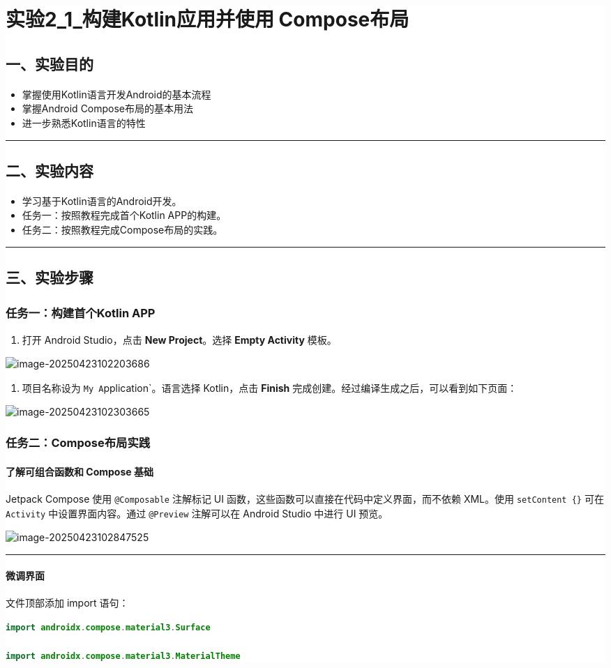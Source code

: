 # 实验2_1_构建Kotlin应用并使用 Compose布局

## 一、实验目的

- 掌握使用Kotlin语言开发Android的基本流程
- 掌握Android Compose布局的基本用法
-  进一步熟悉Kotlin语言的特性

---

## 二、实验内容

- 学习基于Kotlin语言的Android开发。
- 任务一：按照教程完成首个Kotlin APP的构建。
- 任务二：按照教程完成Compose布局的实践。

---

## 三、实验步骤

### 任务一：构建首个Kotlin APP

1. 打开 Android Studio，点击 **New Project**。选择 **Empty Activity** 模板。

![image-20250423102203686](C:\Users\admin\AppData\Roaming\Typora\typora-user-images\image-20250423102203686.png)

1. 项目名称设为 `My A`pplication`。语言选择 Kotlin，点击 **Finish** 完成创建。经过编译生成之后，可以看到如下页面：

![image-20250423102303665](C:\Users\admin\AppData\Roaming\Typora\typora-user-images\image-20250423102303665.png)

### 任务二：Compose布局实践

#### 了解可组合函数和 Compose 基础

Jetpack Compose 使用 `@Composable` 注解标记 UI 函数，这些函数可以直接在代码中定义界面，而不依赖 XML。使用 `setContent {}` 可在 `Activity` 中设置界面内容。通过 `@Preview` 注解可以在 Android Studio 中进行 UI 预览。

![image-20250423102847525](C:\Users\admin\AppData\Roaming\Typora\typora-user-images\image-20250423102847525.png)

---

#### 微调界面

文件顶部添加 import 语句：

```kotlin
import androidx.compose.material3.Surface

import androidx.compose.material3.MaterialTheme
```
